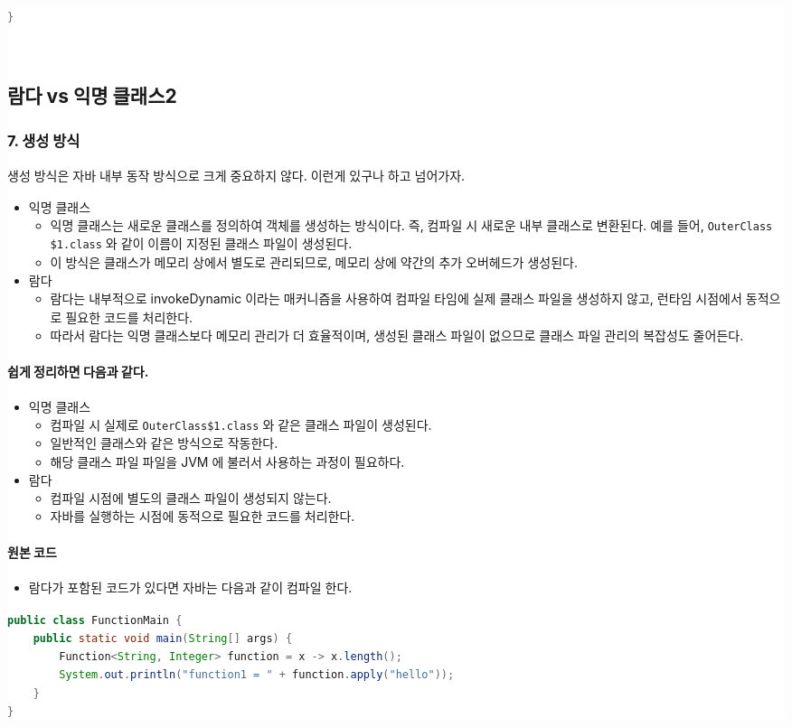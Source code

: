 ```java
}
```

<figure><img src="../../../../.gitbook/assets/스크린샷 2025-05-19 17.00.05.png" alt=""><figcaption></figcaption></figure>

## 람다 vs 익명 클래스2&#x20;

### 7. 생성 방식&#x20;

생성 방식은 자바 내부 동작 방식으로 크게 중요하지 않다. 이런게 있구나 하고 넘어가자.&#x20;

* 익명 클래스&#x20;
  * 익명 클래스는 새로운 클래스를 정의하여 객체를 생성하는 방식이다. 즉, 컴파일 시 새로운 내부 클래스로 변환된다. 예를 들어, `OuterClass$1.class` 와 같이 이름이 지정된 클래스 파일이 생성된다.
  * 이 방식은 클래스가 메모리 상에서 별도로 관리되므로, 메모리 상에 약간의 추가 오버헤드가 생성된다.&#x20;
* 람다
  * 람다는 내부적으로 invokeDynamic 이라는 매커니즘을 사용하여 컴파일 타임에 실제 클래스 파일을 생성하지 않고, 런타임 시점에서 동적으로 필요한 코드를 처리한다.&#x20;
  * 따라서 람다는 익명 클래스보다 메모리 관리가 더 효율적이며, 생성된 클래스 파일이 없으므로 클래스 파일 관리의 복잡성도 줄어든다.&#x20;

#### 쉽게 정리하면 다음과 같다.&#x20;

* 익명 클래스&#x20;
  * 컴파일 시 실제로 `OuterClass$1.class` 와 같은 클래스 파일이 생성된다.&#x20;
  * 일반적인 클래스와 같은 방식으로 작동한다.&#x20;
  * 해당 클래스 파일 파일을 JVM 에 불러서 사용하는 과정이 필요하다.&#x20;
* 람다&#x20;
  * 컴파일 시점에 별도의 클래스 파일이 생성되지 않는다.&#x20;
  * 자바를 실행하는 시점에 동적으로 필요한 코드를 처리한다.&#x20;

#### 원본 코드&#x20;

* 람다가 포함된 코드가 있다면 자바는 다음과 같이 컴파일 한다.&#x20;

```java
public class FunctionMain {
    public static void main(String[] args) {
        Function<String, Integer> function = x -> x.length();
        System.out.println("function1 = " + function.apply("hello"));
    }
}
```
